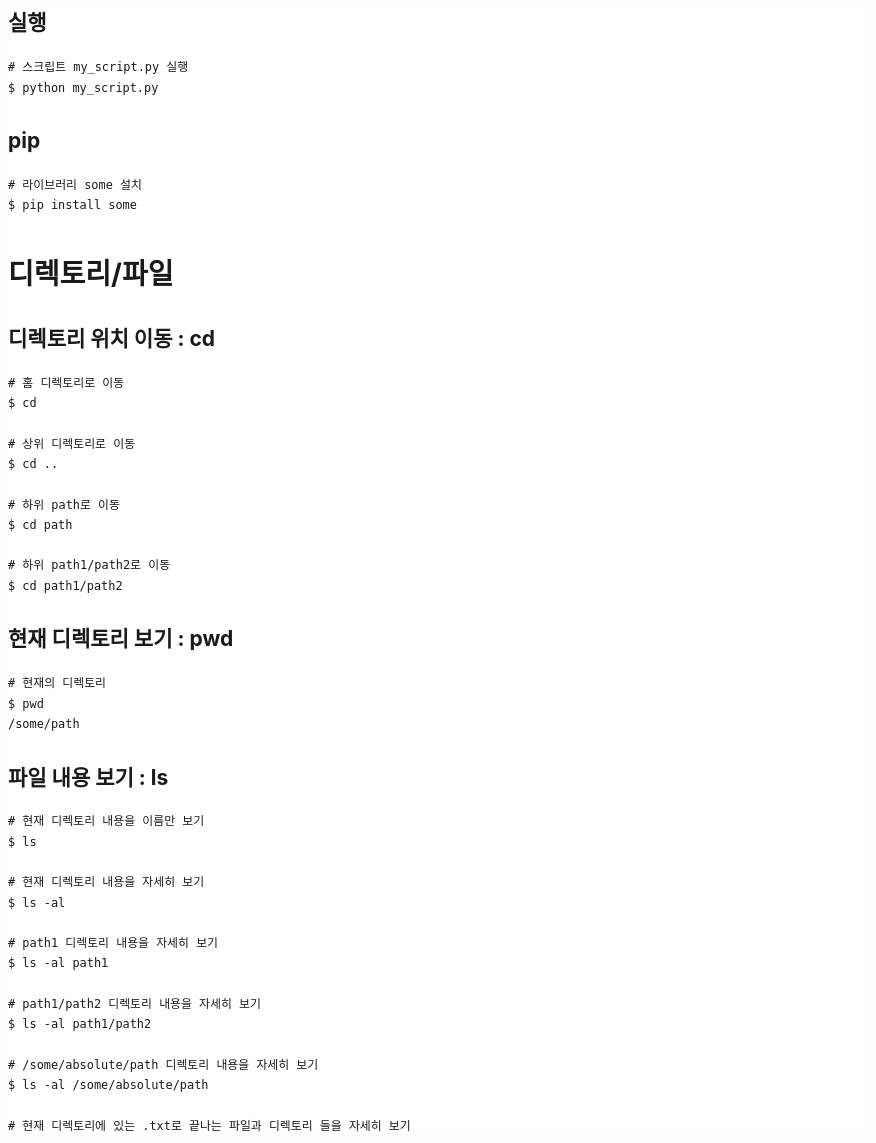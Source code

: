 ## 실행

```
# 스크립트 my_script.py 실행
$ python my_script.py

```


## pip

```
# 라이브러리 some 설치
$ pip install some

```


# 디렉토리/파일

## 디렉토리 위치 이동 : cd

```
# 홈 디렉토리로 이동
$ cd

# 상위 디렉토리로 이동
$ cd ..

# 하위 path로 이동
$ cd path

# 하위 path1/path2로 이동
$ cd path1/path2
```


## 현재 디렉토리 보기 : pwd

```
# 현재의 디렉토리
$ pwd
/some/path
```


## 파일 내용 보기 : ls
```
# 현재 디렉토리 내용을 이름만 보기
$ ls

# 현재 디렉토리 내용을 자세히 보기
$ ls -al

# path1 디렉토리 내용을 자세히 보기
$ ls -al path1

# path1/path2 디렉토리 내용을 자세히 보기
$ ls -al path1/path2

# /some/absolute/path 디렉토리 내용을 자세히 보기
$ ls -al /some/absolute/path

# 현재 디렉토리에 있는 .txt로 끝나는 파일과 디렉토리 들을 자세히 보기
```